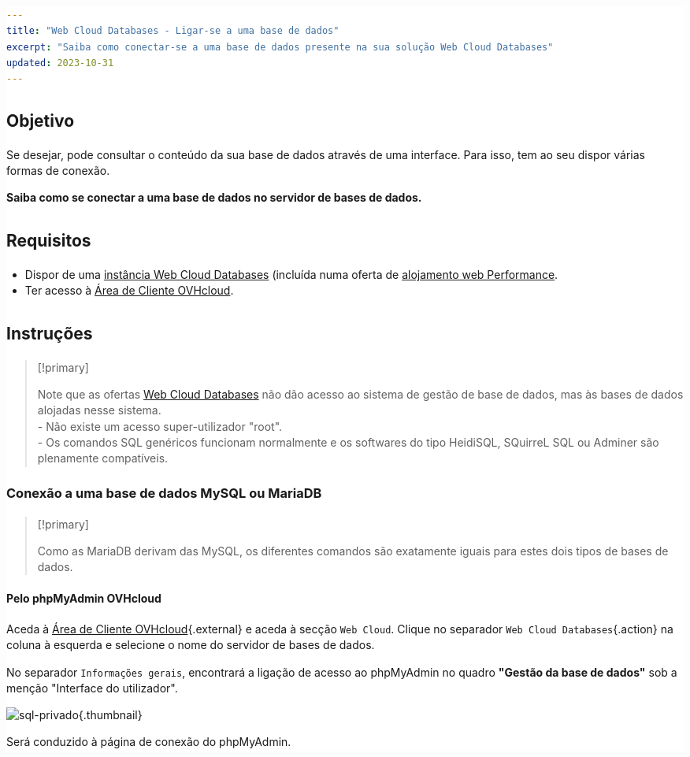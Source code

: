 ```yaml
---
title: "Web Cloud Databases - Ligar-se a uma base de dados"
excerpt: "Saiba como conectar-se a uma base de dados presente na sua solução Web Cloud Databases"
updated: 2023-10-31
---
```


## Objetivo

Se desejar, pode consultar o conteúdo da sua base de dados através de uma interface. Para isso, tem ao seu dispor várias formas de conexão.

**Saiba como se conectar a uma base de dados no servidor de bases de dados.**

## Requisitos

- Dispor de uma [instância Web Cloud Databases](/links/web/databases) (incluída numa oferta de [alojamento web Performance](/links/web/hosting).
- Ter acesso à [Área de Cliente OVHcloud](/links/manager).

## Instruções

> [!primary]
>
> Note que as ofertas [Web Cloud Databases](/links/web/databases) não dão acesso ao sistema de gestão de base de dados, mas às bases de dados alojadas nesse sistema.
> <br> - Não existe um acesso super-utilizador "root".
> <br> - Os comandos SQL genéricos funcionam normalmente e os softwares do tipo HeidiSQL, SQuirreL SQL ou Adminer são plenamente compatíveis.
>

### Conexão a uma base de dados MySQL ou MariaDB 

> [!primary]
>
> Como as MariaDB derivam das MySQL, os diferentes comandos são exatamente iguais para estes dois tipos de bases de dados.
> 

####  Pelo phpMyAdmin OVHcloud 

Aceda à [Área de Cliente OVHcloud](/links/manager){.external} e aceda à secção `Web Cloud`. Clique no separador `Web Cloud Databases`{.action} na coluna à esquerda e selecione o nome do servidor de bases de dados.

No separador `Informações gerais`, encontrará a ligação de acesso ao phpMyAdmin no quadro **"Gestão da base de dados"** sob a menção "Interface do utilizador".

![sql-privado](/pages/assets/screens/control_panel/product-selection/web-cloud/web-cloud-databases/general-information/database-administration.png){.thumbnail}

Será conduzido à página de conexão do phpMyAdmin.
